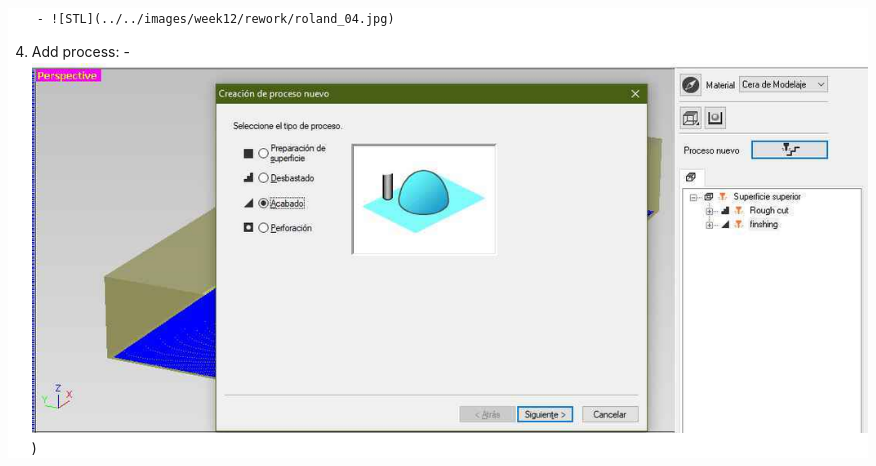 		- ![STL](../../images/week12/rework/roland_04.jpg)
4. Add process:
		- ![Process](../../images/week12/rework/tool_09.jpg))